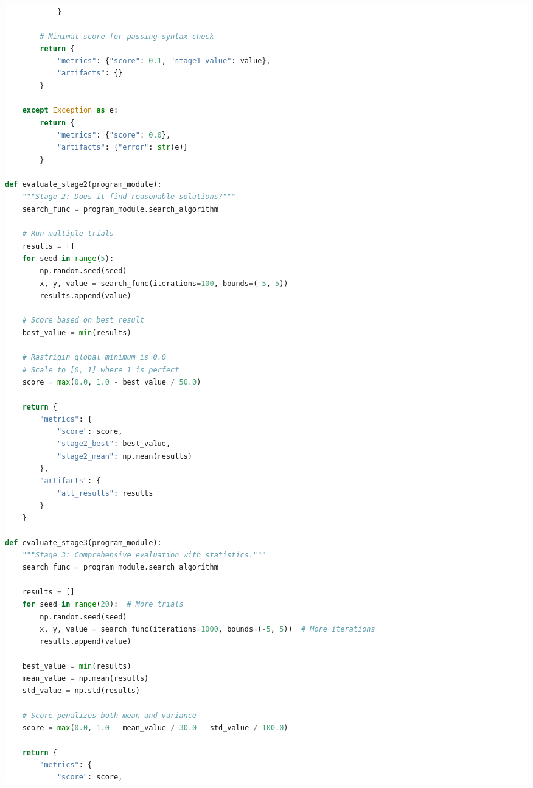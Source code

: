 ```python
            }

        # Minimal score for passing syntax check
        return {
            "metrics": {"score": 0.1, "stage1_value": value},
            "artifacts": {}
        }

    except Exception as e:
        return {
            "metrics": {"score": 0.0},
            "artifacts": {"error": str(e)}
        }

def evaluate_stage2(program_module):
    """Stage 2: Does it find reasonable solutions?"""
    search_func = program_module.search_algorithm

    # Run multiple trials
    results = []
    for seed in range(5):
        np.random.seed(seed)
        x, y, value = search_func(iterations=100, bounds=(-5, 5))
        results.append(value)

    # Score based on best result
    best_value = min(results)

    # Rastrigin global minimum is 0.0
    # Scale to [0, 1] where 1 is perfect
    score = max(0.0, 1.0 - best_value / 50.0)

    return {
        "metrics": {
            "score": score,
            "stage2_best": best_value,
            "stage2_mean": np.mean(results)
        },
        "artifacts": {
            "all_results": results
        }
    }

def evaluate_stage3(program_module):
    """Stage 3: Comprehensive evaluation with statistics."""
    search_func = program_module.search_algorithm

    results = []
    for seed in range(20):  # More trials
        np.random.seed(seed)
        x, y, value = search_func(iterations=1000, bounds=(-5, 5))  # More iterations
        results.append(value)

    best_value = min(results)
    mean_value = np.mean(results)
    std_value = np.std(results)

    # Score penalizes both mean and variance
    score = max(0.0, 1.0 - mean_value / 30.0 - std_value / 100.0)

    return {
        "metrics": {
            "score": score,
```